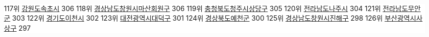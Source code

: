   <tr>
    <td>117위</td>
    <td><a href="/apt/강원도속초시{dong}">강원도속초시</a></td>
    <td>306</td>
  </tr>

  <tr>
    <td>118위</td>
    <td><a href="/apt/경상남도창원시마산회원구{dong}">경상남도창원시마산회원구</a></td>
    <td>306</td>
  </tr>

  <tr>
    <td>119위</td>
    <td><a href="/apt/충청북도청주시상당구{dong}">충청북도청주시상당구</a></td>
    <td>305</td>
  </tr>

  <tr>
    <td>120위</td>
    <td><a href="/apt/전라남도나주시{dong}">전라남도나주시</a></td>
    <td>304</td>
  </tr>

  <tr>
    <td>121위</td>
    <td><a href="/apt/전라남도무안군{dong}">전라남도무안군</a></td>
    <td>303</td>
  </tr>

  <tr>
    <td>122위</td>
    <td><a href="/apt/경기도이천시{dong}">경기도이천시</a></td>
    <td>302</td>
  </tr>

  <tr>
    <td>123위</td>
    <td><a href="/apt/대전광역시대덕구{dong}">대전광역시대덕구</a></td>
    <td>301</td>
  </tr>

  <tr>
    <td>124위</td>
    <td><a href="/apt/경상북도예천군{dong}">경상북도예천군</a></td>
    <td>300</td>
  </tr>

  <tr>
    <td>125위</td>
    <td><a href="/apt/경상남도창원시진해구{dong}">경상남도창원시진해구</a></td>
    <td>298</td>
  </tr>

  <tr>
    <td>126위</td>
    <td><a href="/apt/부산광역시사상구{dong}">부산광역시사상구</a></td>
    <td>297</td>
  </tr>

